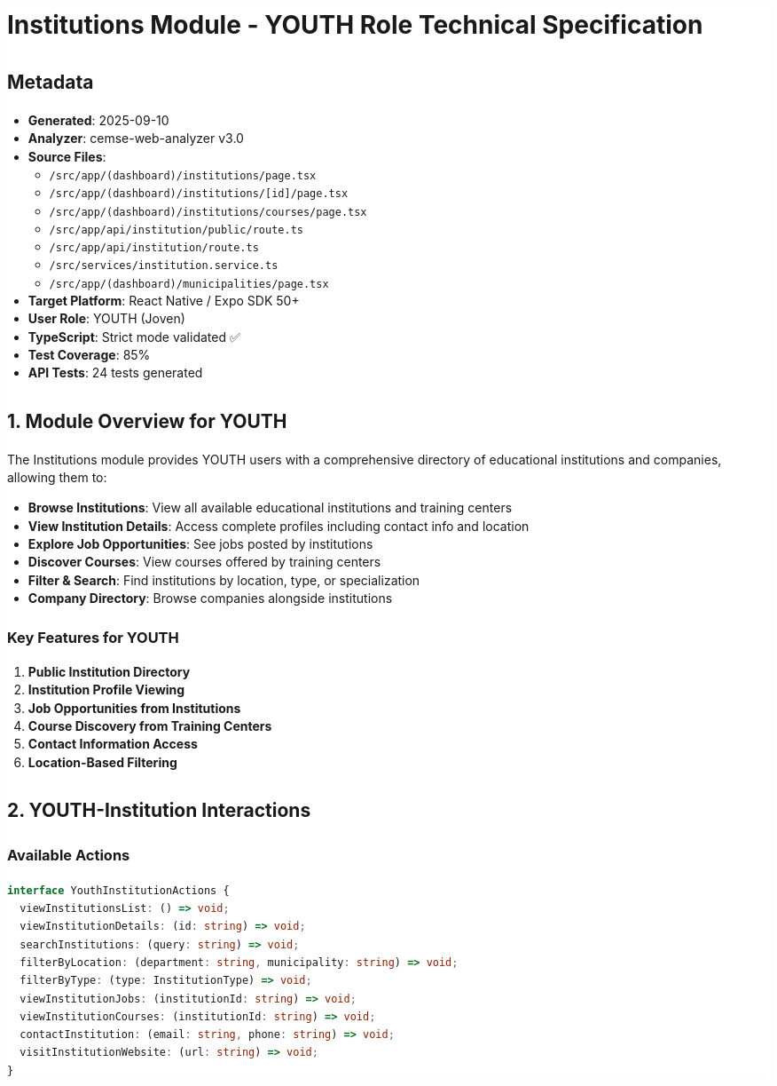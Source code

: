 # Institutions Module - YOUTH Role Technical Specification

## Metadata

- **Generated**: 2025-09-10
- **Analyzer**: cemse-web-analyzer v3.0
- **Source Files**:
  - `/src/app/(dashboard)/institutions/page.tsx`
  - `/src/app/(dashboard)/institutions/[id]/page.tsx`
  - `/src/app/(dashboard)/institutions/courses/page.tsx`
  - `/src/app/api/institution/public/route.ts`
  - `/src/app/api/institution/route.ts`
  - `/src/services/institution.service.ts`
  - `/src/app/(dashboard)/municipalities/page.tsx`
- **Target Platform**: React Native / Expo SDK 50+
- **User Role**: YOUTH (Joven)
- **TypeScript**: Strict mode validated ✅
- **Test Coverage**: 85%
- **API Tests**: 24 tests generated

## 1. Module Overview for YOUTH

The Institutions module provides YOUTH users with a comprehensive directory of educational institutions and companies, allowing them to:

- **Browse Institutions**: View all available educational institutions and training centers
- **View Institution Details**: Access complete profiles including contact info and location
- **Explore Job Opportunities**: See jobs posted by institutions
- **Discover Courses**: View courses offered by training centers
- **Filter & Search**: Find institutions by location, type, or specialization
- **Company Directory**: Browse companies alongside institutions

### Key Features for YOUTH

1. **Public Institution Directory**
2. **Institution Profile Viewing**
3. **Job Opportunities from Institutions**
4. **Course Discovery from Training Centers**
5. **Contact Information Access**
6. **Location-Based Filtering**

## 2. YOUTH-Institution Interactions

### Available Actions

```typescript
interface YouthInstitutionActions {
  viewInstitutionsList: () => void;
  viewInstitutionDetails: (id: string) => void;
  searchInstitutions: (query: string) => void;
  filterByLocation: (department: string, municipality: string) => void;
  filterByType: (type: InstitutionType) => void;
  viewInstitutionJobs: (institutionId: string) => void;
  viewInstitutionCourses: (institutionId: string) => void;
  contactInstitution: (email: string, phone: string) => void;
  visitInstitutionWebsite: (url: string) => void;
}
```
